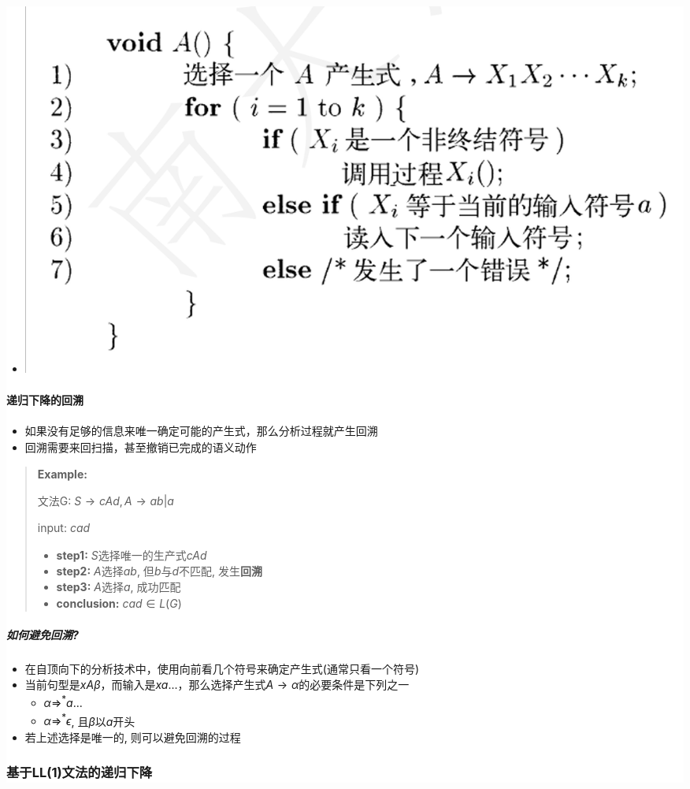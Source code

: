   - ![pic4-14](Course-Compiler-4/pic4-14.png)

#### 递归下降的回溯

- 如果没有足够的信息来唯一确定可能的产生式，那么分析过程就产生回溯
- 回溯需要来回扫描，甚至撤销已完成的语义动作

> **Example:**
>
> 文法G: $S \rightarrow cAd, A \rightarrow ab|a$
>
> input: $cad$
>
> - **step1:** $S$选择唯一的生产式$cAd$
> - **step2:** $A$选择$ab$, 但$b$与$d$不匹配, 发生**回溯**
> - **step3:** $A$选择$a$, 成功匹配
> - **conclusion:** $cad \in L(G)$

##### 如何避免回溯?

- 在自顶向下的分析技术中，使用向前看几个符号来确定产生式(通常只看一个符号)
- 当前句型是$xA\beta$，而输入是$xa...$，那么选择产生式$A \rightarrow \alpha$的必要条件是下列之一
  - $\alpha \Rightarrow ^* a...$
  - $\alpha \Rightarrow ^* \epsilon$, 且$\beta$以$a$开头
- 若上述选择是唯一的, 则可以避免回溯的过程

### 基于LL(1)文法的递归下降
